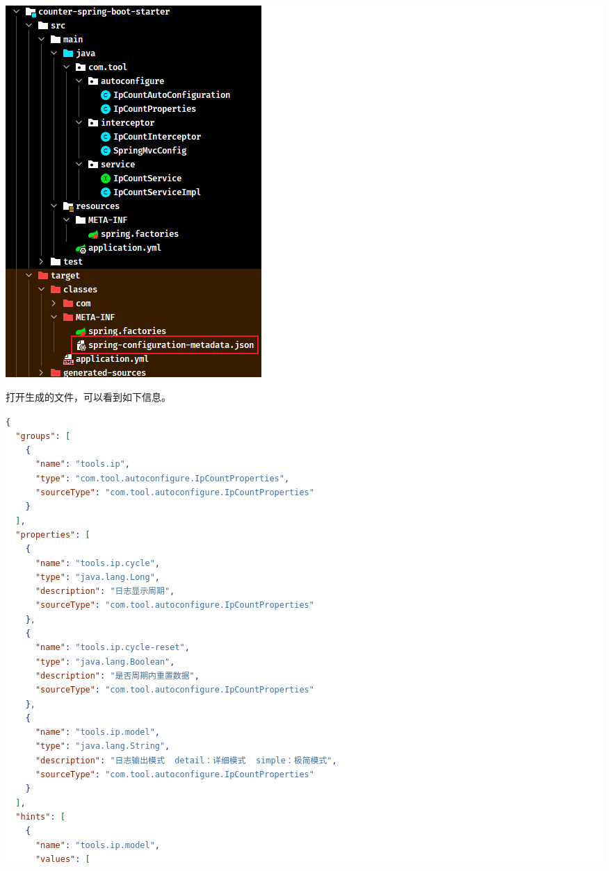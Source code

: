 ![](images/333234021220552.png)

打开生成的文件，可以看到如下信息。

```json
{
  "groups": [
    {
      "name": "tools.ip",
      "type": "com.tool.autoconfigure.IpCountProperties",
      "sourceType": "com.tool.autoconfigure.IpCountProperties"
    }
  ],
  "properties": [
    {
      "name": "tools.ip.cycle",
      "type": "java.lang.Long",
      "description": "日志显示周期",
      "sourceType": "com.tool.autoconfigure.IpCountProperties"
    },
    {
      "name": "tools.ip.cycle-reset",
      "type": "java.lang.Boolean",
      "description": "是否周期内重置数据",
      "sourceType": "com.tool.autoconfigure.IpCountProperties"
    },
    {
      "name": "tools.ip.model",
      "type": "java.lang.String",
      "description": "日志输出模式  detail：详细模式  simple：极简模式",
      "sourceType": "com.tool.autoconfigure.IpCountProperties"
    }
  ],
  "hints": [
    {
      "name": "tools.ip.model",
      "values": [
```